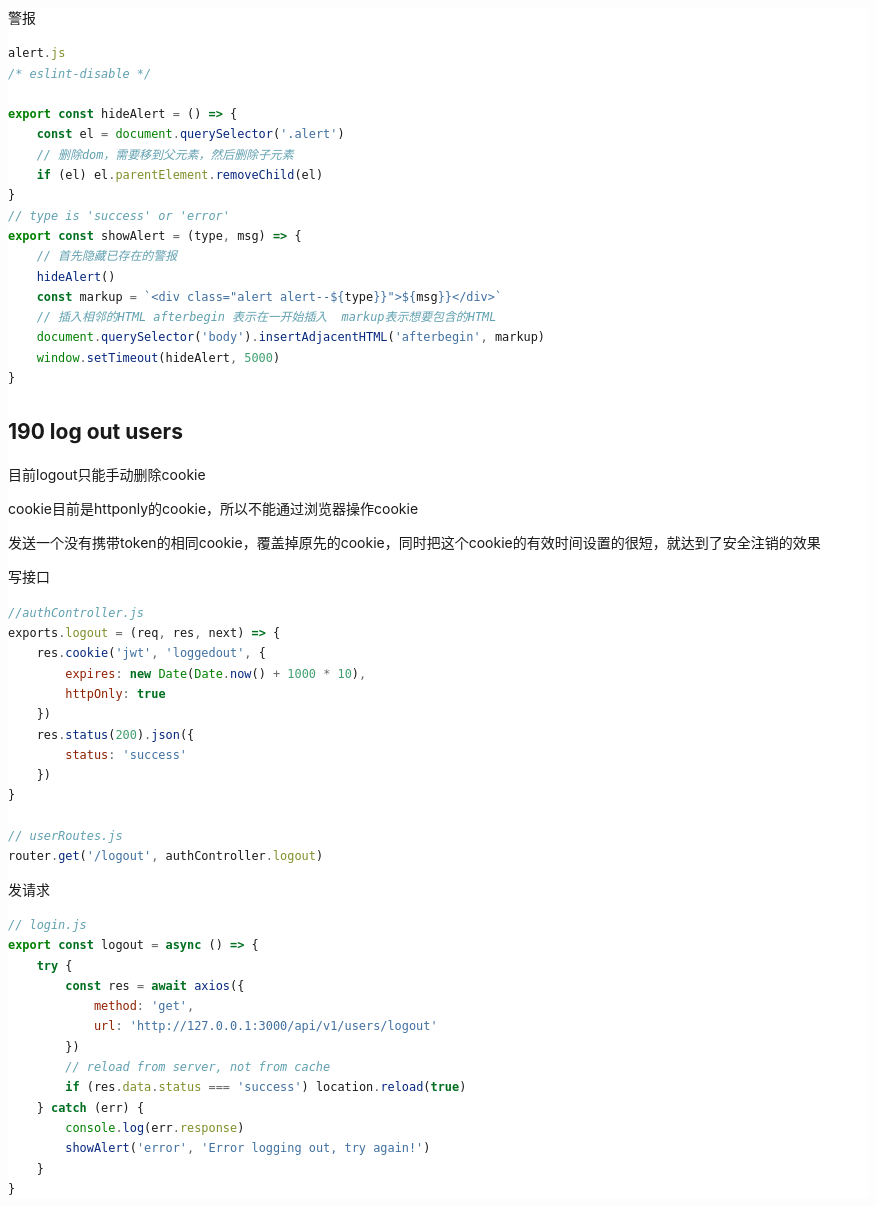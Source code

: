 
警报

```js
alert.js
/* eslint-disable */

export const hideAlert = () => {
    const el = document.querySelector('.alert')
    // 删除dom，需要移到父元素，然后删除子元素
    if (el) el.parentElement.removeChild(el)
}
// type is 'success' or 'error'
export const showAlert = (type, msg) => {
    // 首先隐藏已存在的警报
    hideAlert()
    const markup = `<div class="alert alert--${type}}">${msg}}</div>`
    // 插入相邻的HTML afterbegin 表示在一开始插入  markup表示想要包含的HTML
    document.querySelector('body').insertAdjacentHTML('afterbegin', markup)
    window.setTimeout(hideAlert, 5000)
}
```

## 190 log out users

目前logout只能手动删除cookie

cookie目前是httponly的cookie，所以不能通过浏览器操作cookie

发送一个没有携带token的相同cookie，覆盖掉原先的cookie，同时把这个cookie的有效时间设置的很短，就达到了安全注销的效果

写接口

```js
//authController.js
exports.logout = (req, res, next) => {
    res.cookie('jwt', 'loggedout', {
        expires: new Date(Date.now() + 1000 * 10),
        httpOnly: true
    })
    res.status(200).json({
        status: 'success'
    })
}

// userRoutes.js
router.get('/logout', authController.logout)
```

发请求

```js
// login.js
export const logout = async () => {
    try {
        const res = await axios({
            method: 'get',
            url: 'http://127.0.0.1:3000/api/v1/users/logout'
        })
        // reload from server, not from cache
        if (res.data.status === 'success') location.reload(true)
    } catch (err) {
        console.log(err.response)
        showAlert('error', 'Error logging out, try again!')
    }
}
```
